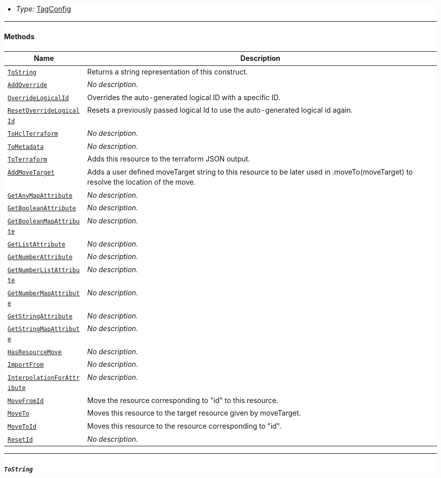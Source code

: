 - *Type:* <a href="#@cdktf/provider-digitalocean.tag.TagConfig">TagConfig</a>

---

#### Methods <a name="Methods" id="Methods"></a>

| **Name** | **Description** |
| --- | --- |
| <code><a href="#@cdktf/provider-digitalocean.tag.Tag.toString">ToString</a></code> | Returns a string representation of this construct. |
| <code><a href="#@cdktf/provider-digitalocean.tag.Tag.addOverride">AddOverride</a></code> | *No description.* |
| <code><a href="#@cdktf/provider-digitalocean.tag.Tag.overrideLogicalId">OverrideLogicalId</a></code> | Overrides the auto-generated logical ID with a specific ID. |
| <code><a href="#@cdktf/provider-digitalocean.tag.Tag.resetOverrideLogicalId">ResetOverrideLogicalId</a></code> | Resets a previously passed logical Id to use the auto-generated logical id again. |
| <code><a href="#@cdktf/provider-digitalocean.tag.Tag.toHclTerraform">ToHclTerraform</a></code> | *No description.* |
| <code><a href="#@cdktf/provider-digitalocean.tag.Tag.toMetadata">ToMetadata</a></code> | *No description.* |
| <code><a href="#@cdktf/provider-digitalocean.tag.Tag.toTerraform">ToTerraform</a></code> | Adds this resource to the terraform JSON output. |
| <code><a href="#@cdktf/provider-digitalocean.tag.Tag.addMoveTarget">AddMoveTarget</a></code> | Adds a user defined moveTarget string to this resource to be later used in .moveTo(moveTarget) to resolve the location of the move. |
| <code><a href="#@cdktf/provider-digitalocean.tag.Tag.getAnyMapAttribute">GetAnyMapAttribute</a></code> | *No description.* |
| <code><a href="#@cdktf/provider-digitalocean.tag.Tag.getBooleanAttribute">GetBooleanAttribute</a></code> | *No description.* |
| <code><a href="#@cdktf/provider-digitalocean.tag.Tag.getBooleanMapAttribute">GetBooleanMapAttribute</a></code> | *No description.* |
| <code><a href="#@cdktf/provider-digitalocean.tag.Tag.getListAttribute">GetListAttribute</a></code> | *No description.* |
| <code><a href="#@cdktf/provider-digitalocean.tag.Tag.getNumberAttribute">GetNumberAttribute</a></code> | *No description.* |
| <code><a href="#@cdktf/provider-digitalocean.tag.Tag.getNumberListAttribute">GetNumberListAttribute</a></code> | *No description.* |
| <code><a href="#@cdktf/provider-digitalocean.tag.Tag.getNumberMapAttribute">GetNumberMapAttribute</a></code> | *No description.* |
| <code><a href="#@cdktf/provider-digitalocean.tag.Tag.getStringAttribute">GetStringAttribute</a></code> | *No description.* |
| <code><a href="#@cdktf/provider-digitalocean.tag.Tag.getStringMapAttribute">GetStringMapAttribute</a></code> | *No description.* |
| <code><a href="#@cdktf/provider-digitalocean.tag.Tag.hasResourceMove">HasResourceMove</a></code> | *No description.* |
| <code><a href="#@cdktf/provider-digitalocean.tag.Tag.importFrom">ImportFrom</a></code> | *No description.* |
| <code><a href="#@cdktf/provider-digitalocean.tag.Tag.interpolationForAttribute">InterpolationForAttribute</a></code> | *No description.* |
| <code><a href="#@cdktf/provider-digitalocean.tag.Tag.moveFromId">MoveFromId</a></code> | Move the resource corresponding to "id" to this resource. |
| <code><a href="#@cdktf/provider-digitalocean.tag.Tag.moveTo">MoveTo</a></code> | Moves this resource to the target resource given by moveTarget. |
| <code><a href="#@cdktf/provider-digitalocean.tag.Tag.moveToId">MoveToId</a></code> | Moves this resource to the resource corresponding to "id". |
| <code><a href="#@cdktf/provider-digitalocean.tag.Tag.resetId">ResetId</a></code> | *No description.* |

---

##### `ToString` <a name="ToString" id="@cdktf/provider-digitalocean.tag.Tag.toString"></a>
